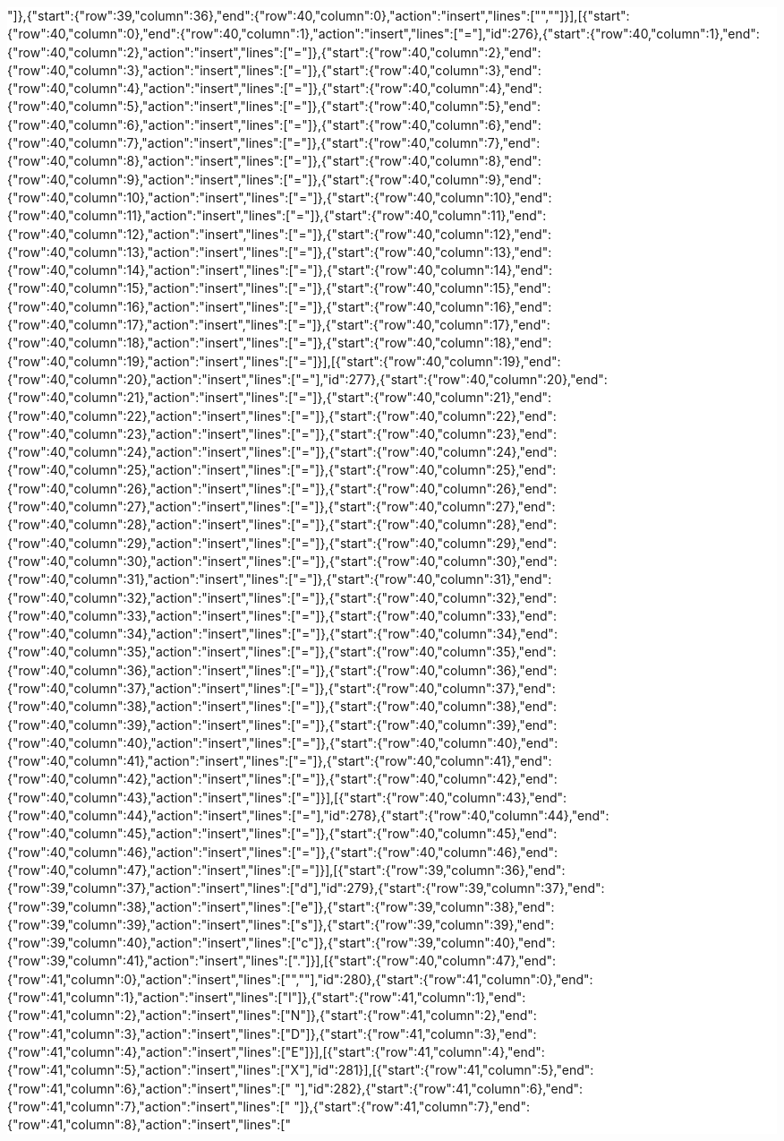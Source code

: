 "]},{"start":{"row":39,"column":36},"end":{"row":40,"column":0},"action":"insert","lines":["",""]}],[{"start":{"row":40,"column":0},"end":{"row":40,"column":1},"action":"insert","lines":["="],"id":276},{"start":{"row":40,"column":1},"end":{"row":40,"column":2},"action":"insert","lines":["="]},{"start":{"row":40,"column":2},"end":{"row":40,"column":3},"action":"insert","lines":["="]},{"start":{"row":40,"column":3},"end":{"row":40,"column":4},"action":"insert","lines":["="]},{"start":{"row":40,"column":4},"end":{"row":40,"column":5},"action":"insert","lines":["="]},{"start":{"row":40,"column":5},"end":{"row":40,"column":6},"action":"insert","lines":["="]},{"start":{"row":40,"column":6},"end":{"row":40,"column":7},"action":"insert","lines":["="]},{"start":{"row":40,"column":7},"end":{"row":40,"column":8},"action":"insert","lines":["="]},{"start":{"row":40,"column":8},"end":{"row":40,"column":9},"action":"insert","lines":["="]},{"start":{"row":40,"column":9},"end":{"row":40,"column":10},"action":"insert","lines":["="]},{"start":{"row":40,"column":10},"end":{"row":40,"column":11},"action":"insert","lines":["="]},{"start":{"row":40,"column":11},"end":{"row":40,"column":12},"action":"insert","lines":["="]},{"start":{"row":40,"column":12},"end":{"row":40,"column":13},"action":"insert","lines":["="]},{"start":{"row":40,"column":13},"end":{"row":40,"column":14},"action":"insert","lines":["="]},{"start":{"row":40,"column":14},"end":{"row":40,"column":15},"action":"insert","lines":["="]},{"start":{"row":40,"column":15},"end":{"row":40,"column":16},"action":"insert","lines":["="]},{"start":{"row":40,"column":16},"end":{"row":40,"column":17},"action":"insert","lines":["="]},{"start":{"row":40,"column":17},"end":{"row":40,"column":18},"action":"insert","lines":["="]},{"start":{"row":40,"column":18},"end":{"row":40,"column":19},"action":"insert","lines":["="]}],[{"start":{"row":40,"column":19},"end":{"row":40,"column":20},"action":"insert","lines":["="],"id":277},{"start":{"row":40,"column":20},"end":{"row":40,"column":21},"action":"insert","lines":["="]},{"start":{"row":40,"column":21},"end":{"row":40,"column":22},"action":"insert","lines":["="]},{"start":{"row":40,"column":22},"end":{"row":40,"column":23},"action":"insert","lines":["="]},{"start":{"row":40,"column":23},"end":{"row":40,"column":24},"action":"insert","lines":["="]},{"start":{"row":40,"column":24},"end":{"row":40,"column":25},"action":"insert","lines":["="]},{"start":{"row":40,"column":25},"end":{"row":40,"column":26},"action":"insert","lines":["="]},{"start":{"row":40,"column":26},"end":{"row":40,"column":27},"action":"insert","lines":["="]},{"start":{"row":40,"column":27},"end":{"row":40,"column":28},"action":"insert","lines":["="]},{"start":{"row":40,"column":28},"end":{"row":40,"column":29},"action":"insert","lines":["="]},{"start":{"row":40,"column":29},"end":{"row":40,"column":30},"action":"insert","lines":["="]},{"start":{"row":40,"column":30},"end":{"row":40,"column":31},"action":"insert","lines":["="]},{"start":{"row":40,"column":31},"end":{"row":40,"column":32},"action":"insert","lines":["="]},{"start":{"row":40,"column":32},"end":{"row":40,"column":33},"action":"insert","lines":["="]},{"start":{"row":40,"column":33},"end":{"row":40,"column":34},"action":"insert","lines":["="]},{"start":{"row":40,"column":34},"end":{"row":40,"column":35},"action":"insert","lines":["="]},{"start":{"row":40,"column":35},"end":{"row":40,"column":36},"action":"insert","lines":["="]},{"start":{"row":40,"column":36},"end":{"row":40,"column":37},"action":"insert","lines":["="]},{"start":{"row":40,"column":37},"end":{"row":40,"column":38},"action":"insert","lines":["="]},{"start":{"row":40,"column":38},"end":{"row":40,"column":39},"action":"insert","lines":["="]},{"start":{"row":40,"column":39},"end":{"row":40,"column":40},"action":"insert","lines":["="]},{"start":{"row":40,"column":40},"end":{"row":40,"column":41},"action":"insert","lines":["="]},{"start":{"row":40,"column":41},"end":{"row":40,"column":42},"action":"insert","lines":["="]},{"start":{"row":40,"column":42},"end":{"row":40,"column":43},"action":"insert","lines":["="]}],[{"start":{"row":40,"column":43},"end":{"row":40,"column":44},"action":"insert","lines":["="],"id":278},{"start":{"row":40,"column":44},"end":{"row":40,"column":45},"action":"insert","lines":["="]},{"start":{"row":40,"column":45},"end":{"row":40,"column":46},"action":"insert","lines":["="]},{"start":{"row":40,"column":46},"end":{"row":40,"column":47},"action":"insert","lines":["="]}],[{"start":{"row":39,"column":36},"end":{"row":39,"column":37},"action":"insert","lines":["d"],"id":279},{"start":{"row":39,"column":37},"end":{"row":39,"column":38},"action":"insert","lines":["e"]},{"start":{"row":39,"column":38},"end":{"row":39,"column":39},"action":"insert","lines":["s"]},{"start":{"row":39,"column":39},"end":{"row":39,"column":40},"action":"insert","lines":["c"]},{"start":{"row":39,"column":40},"end":{"row":39,"column":41},"action":"insert","lines":["."]}],[{"start":{"row":40,"column":47},"end":{"row":41,"column":0},"action":"insert","lines":["",""],"id":280},{"start":{"row":41,"column":0},"end":{"row":41,"column":1},"action":"insert","lines":["I"]},{"start":{"row":41,"column":1},"end":{"row":41,"column":2},"action":"insert","lines":["N"]},{"start":{"row":41,"column":2},"end":{"row":41,"column":3},"action":"insert","lines":["D"]},{"start":{"row":41,"column":3},"end":{"row":41,"column":4},"action":"insert","lines":["E"]}],[{"start":{"row":41,"column":4},"end":{"row":41,"column":5},"action":"insert","lines":["X"],"id":281}],[{"start":{"row":41,"column":5},"end":{"row":41,"column":6},"action":"insert","lines":[" "],"id":282},{"start":{"row":41,"column":6},"end":{"row":41,"column":7},"action":"insert","lines":[" "]},{"start":{"row":41,"column":7},"end":{"row":41,"column":8},"action":"insert","lines":["